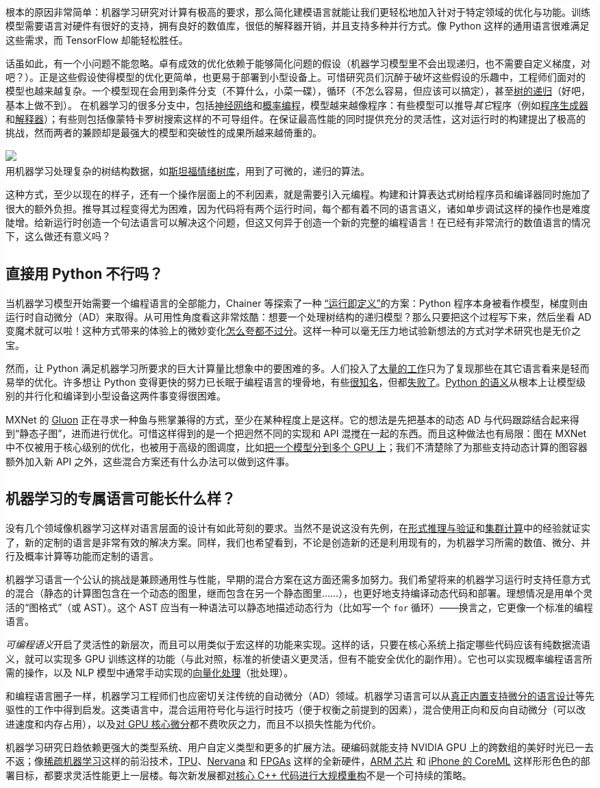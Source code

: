 根本的原因非常简单：机器学习研究对计算有极高的要求，那么简化建模语言就能让我们更轻松地加入针对于特定领域的优化与功能。训练模型需要语言对硬件有很好的支持，拥有良好的数值库，很低的解释器开销，并且支持多种并行方式。像 Python 这样的通用语言很难满足这些需求，而 TensorFlow 却能轻松胜任。

话虽如此，有一个小问题不能忽略。卓有成效的优化依赖于能够简化问题的假设（机器学习模型里不会出现递归，也不需要自定义梯度，对吧？）。正是这些假设使得模型的优化更简单，也更易于部署到小型设备上。可惜研究员们沉醉于破坏这些假设的乐趣中，工程师们面对的模型也越来越复杂。一个模型现在会用到条件分支（不算什么，小菜一碟），循环（不怎么容易，但应该可以搞定），甚至[树的递归](https://arxiv.org/pdf/1503.00075.pdf)（好吧，基本上做不到）。 在机器学习的很多分支中，包括[神经网络](https://blog.keras.io/the-future-of-deep-learning.html)和[概率编程](https://eng.uber.com/pyro/)，模型越来越像程序：有些模型可以推导*其它*程序（例如[程序生成器](https://arxiv.org/pdf/1705.03633.pdf)和[解释器](https://arxiv.org/abs/1605.06640)）；有些则包括像蒙特卡罗树搜索这样的不可导组件。在保证最高性能的同时提供充分的灵活性，这对运行时的构建提出了极高的挑战，然而两者的兼顾却是最强大的模型和突破性的成果所越来越倚重的。

<img src="/julialang/images/sentiment-treebank.png"/>
<div class="desc">
  用机器学习处理复杂的树结构数据，如<a href="https://nlp.stanford.edu/sentiment/treebank.html">斯坦福情绪树库</a>，用到了可微的，递归的算法。
</div>

这种方式，至少以现在的样子，还有一个操作层面上的不利因素，就是需要引入元编程。构建和计算表达式树给程序员和编译器同时施加了很大的额外负担。推导其过程变得尤为困难，因为代码将有两个运行时间，每个都有着不同的语言语义，诸如单步调试这样的操作也是难度陡增。给新运行时创造一个句法语言可以解决这个问题，但这又何异于创造一个新的完整的编程语言！在已经有非常流行的数值语言的情况下，这么做还有意义吗？

## 直接用 Python 不行吗？

当机器学习模型开始需要一个编程语言的全部能力，Chainer 等探索了一种
[“运行即定义”](https://arxiv.org/pdf/1701.03980.pdf)的方案：Python 程序本身被看作模型，梯度则由运行时自动微分（AD）来取得。从可用性角度看这非常炫酷：想要一个处理树结构的递归模型？那么只要把这个过程写下来，然后坐看 AD 变魔术就可以啦！这种方式带来的体验上的微妙变化[怎么夸都不过分](https://twitter.com/karpathy/status/868178954032513024?lang=en)。这样一种可以毫无压力地试验新想法的方式对学术研究也是无价之宝。

然而，让 Python 满足机器学习所要求的巨大计算量比想象中的要困难的多。人们投入了[大量的工作](https://www.youtube.com/watch?v=DBVLcgq2Eg0)只为了复现那些在其它语言看来是轻而易举的优化。许多想让 Python 变得更快的努力已长眠于编程语言的埋骨地，有些[很知名](https://arstechnica.com/information-technology/2009/03/google-launches-project-to-boost-python-performance-by-5x/)，但都[失败了](https://blog.pyston.org/2017/01/31/pyston-0-6-1-released-and-future-plans/)。[Python 的语义](http://blog.kevmod.com/2017/02/personal-thoughts-about-pystons-outcome/)从根本上让模型级别的并行化和编译到小型设备这两件事变得很困难。

MXNet 的 [Gluon](https://mxnet.incubator.apache.org/api/python/gluon.html) 正在寻求一种鱼与熊掌兼得的方式，至少在某种程度上是这样。它的想法是先把基本的动态 AD 与代码跟踪结合起来得到“静态子图”，进而进行优化。可惜这样得到的是一个把迥然不同的实现和 API 混搅在一起的东西。而且这种做法也有局限：图在 MXNet 中不仅被用于核心级别的优化，也被用于高级的图调度，比如[把一个模型分到多个 GPU 上](https://mxnet.incubator.apache.org/how_to/multi_devices.html)；我们不清楚除了为那些支持动态计算的图容器额外加入新 API 之外，这些混合方案还有什么办法可以做到这件事。

## 机器学习的专属语言可能长什么样？

没有几个领域像机器学习这样对语言层面的设计有如此苛刻的要求。当然不是说这没有先例，在[形式推理与验证](https://coq.inria.fr/)和[集群计算](https://chapel-lang.org/)中的经验就证实了，新的定制的语言是非常有效的解决方案。同样，我们也希望看到，不论是创造新的还是利用现有的，为机器学习所需的数值、微分、并行及概率计算等功能而定制的语言。

机器学习语言一个公认的挑战是兼顾通用性与性能，早期的混合方案在这方面还需多加努力。我们希望将来的机器学习运行时支持任意方式的混合（静态的计算图包含在一个动态的图里，继而包含在另一个静态图里……），也更好地支持编译动态代码和部署。理想情况是用单个灵活的“图格式”（或 AST）。这个 AST 应当有一种语法可以静态地描述动态行为（比如写一个 `for` 循环）——换言之，它更像一个标准的编程语言。

*可编程语义*开启了灵活性的新层次，而且可以用类似于宏这样的功能来实现。这样的话，只要在核心系统上指定哪些代码应该有纯数据流语义，就可以实现多 GPU 训练这样的功能（与此对照，标准的祈使语义更灵活，但有不能安全优化的副作用）。它也可以实现概率编程语言所需的操作，以及 NLP 模型中通常手动实现的[向量化处理](https://www.cs.cmu.edu/~guyb/papers/Ble90.pdf)（批处理）。

和编程语言圈子一样，机器学习工程师们也应密切关注传统的自动微分（AD）领域。机器学习语言可以从[真正内置支持微分的语言设计](https://arxiv.org/pdf/1611.03416.pdf)等先驱性的工作中得到启发。这类语言中，混合运用符号化与运行时技巧（便于权衡之前提到的因素），混合使用正向和反向自动微分（可以改进速度和内存占用），以及[对 GPU 核心微分](http://mikeinnes.github.io/2017/08/24/cudanative.html)都不费吹灰之力，而且不以损失性能为代价。

机器学习研究日趋依赖更强大的类型系统、用户自定义类型和更多的扩展方法。硬编码就能支持 NVIDIA GPU 上的跨数组的美好时光已一去不返；像[稀疏机器学习](https://people.eecs.berkeley.edu/~elghaoui/Pubs/cidu2011_final.pdf)这样的前沿技术，[TPU](https://cloud.google.com/tpu/)、[Nervana](https://www.intelnervana.com/) 和 [FPGAs](https://www.forbes.com/sites/moorinsights/2017/08/28/microsoft-fpga-wins-versus-google-tpus-for-ai/#118733643904) 这样的全新硬件，[ARM 芯片](http://www.wired.co.uk/article/google-raspberry-pi-ai) 和 [iPhone 的 CoreML](https://developer.apple.com/documentation/coreml) 这样形形色色的部署目标，都要求灵活性能更上一层楼。每次新发展都[对核心 C++ 代码进行大规模重构](https://github.com/tensorflow/tensorflow/pull/5267/files)不是一个可持续的策略。
